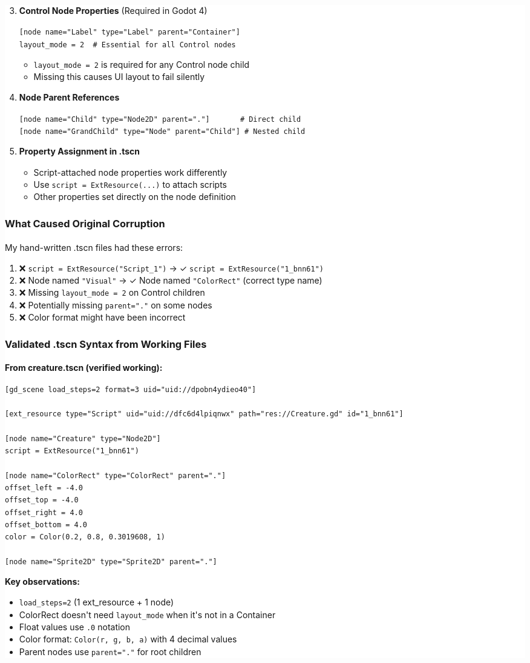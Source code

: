3. **Control Node Properties** (Required in Godot 4)
   ```
   [node name="Label" type="Label" parent="Container"]
   layout_mode = 2  # Essential for all Control nodes
   ```
   - `layout_mode = 2` is required for any Control node child
   - Missing this causes UI layout to fail silently

4. **Node Parent References**
   ```
   [node name="Child" type="Node2D" parent="."]       # Direct child
   [node name="GrandChild" type="Node" parent="Child"] # Nested child
   ```

5. **Property Assignment in .tscn**
   - Script-attached node properties work differently
   - Use `script = ExtResource(...)` to attach scripts
   - Other properties set directly on the node definition

### What Caused Original Corruption

My hand-written .tscn files had these errors:
1. ❌ `script = ExtResource("Script_1")` → ✓ `script = ExtResource("1_bnn61")`
2. ❌ Node named `"Visual"` → ✓ Node named `"ColorRect"` (correct type name)
3. ❌ Missing `layout_mode = 2` on Control children
4. ❌ Potentially missing `parent="."` on some nodes
5. ❌ Color format might have been incorrect

### Validated .tscn Syntax from Working Files

**From creature.tscn (verified working):**
```
[gd_scene load_steps=2 format=3 uid="uid://dpobn4ydieo40"]

[ext_resource type="Script" uid="uid://dfc6d4lpiqnwx" path="res://Creature.gd" id="1_bnn61"]

[node name="Creature" type="Node2D"]
script = ExtResource("1_bnn61")

[node name="ColorRect" type="ColorRect" parent="."]
offset_left = -4.0
offset_top = -4.0
offset_right = 4.0
offset_bottom = 4.0
color = Color(0.2, 0.8, 0.3019608, 1)

[node name="Sprite2D" type="Sprite2D" parent="."]
```

**Key observations:**
- `load_steps=2` (1 ext_resource + 1 node)
- ColorRect doesn't need `layout_mode` when it's not in a Container
- Float values use `.0` notation
- Color format: `Color(r, g, b, a)` with 4 decimal values
- Parent nodes use `parent="."` for root children
